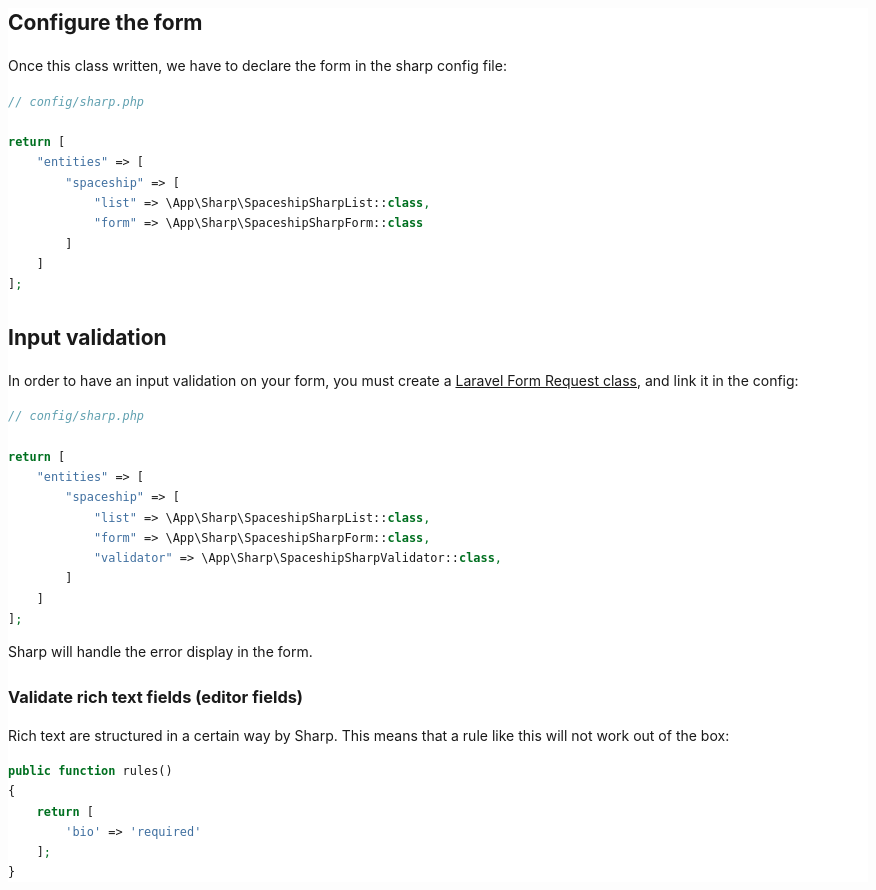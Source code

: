 ## Configure the form

Once this class written, we have to declare the form in the sharp config file:

```php
// config/sharp.php

return [
    "entities" => [
        "spaceship" => [
            "list" => \App\Sharp\SpaceshipSharpList::class,
            "form" => \App\Sharp\SpaceshipSharpForm::class
        ]
    ]
];
```

## Input validation

In order to have an input validation on your form, you must create
a [Laravel Form Request class](https://laravel.com/docs/5.4/validation#form-request-validation), and link it in the
config:

```php
// config/sharp.php

return [
    "entities" => [
        "spaceship" => [
            "list" => \App\Sharp\SpaceshipSharpList::class,
            "form" => \App\Sharp\SpaceshipSharpForm::class,
            "validator" => \App\Sharp\SpaceshipSharpValidator::class,
        ]
    ]
];
```

Sharp will handle the error display in the form.

### Validate rich text fields (editor fields)

Rich text are structured in a certain way by Sharp. This means that a rule like this will not work out of the box:

```php
public function rules()
{
    return [
        'bio' => 'required'
    ];
}
```
